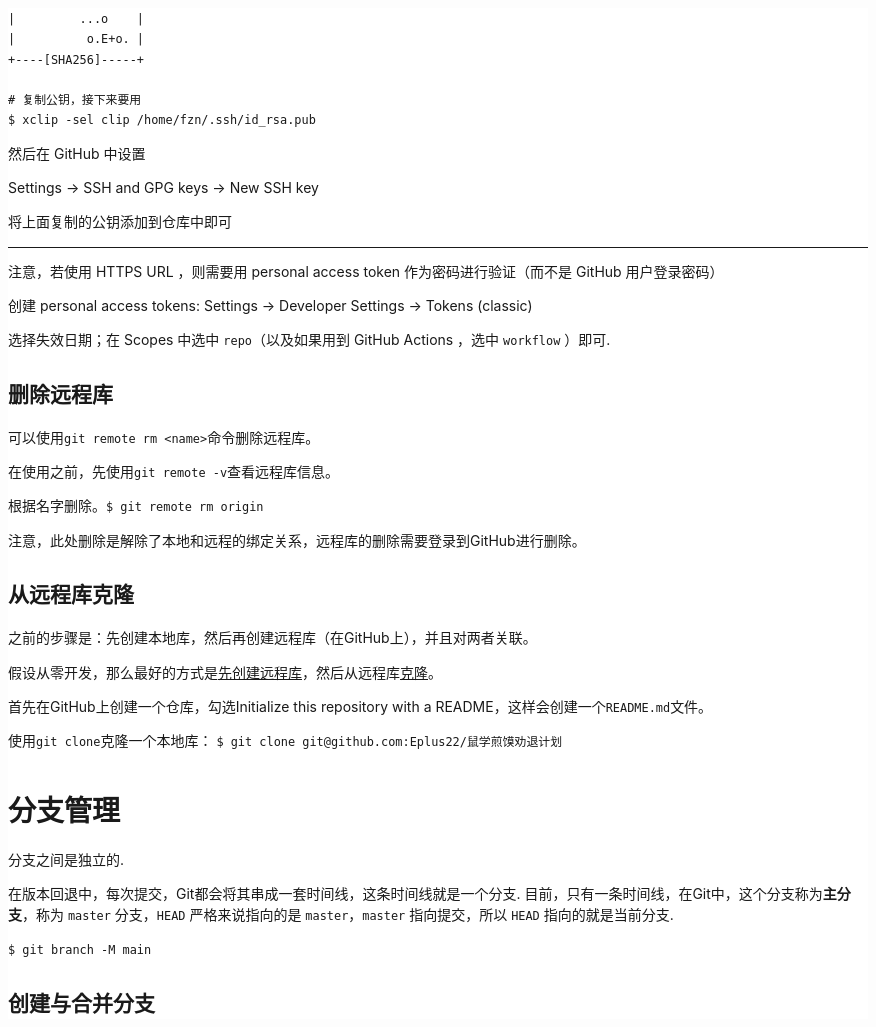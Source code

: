 ```shell
|         ...o    |
|          o.E+o. |
+----[SHA256]-----+

# 复制公钥，接下来要用
$ xclip -sel clip /home/fzn/.ssh/id_rsa.pub   
```

然后在 GitHub 中设置

Settings -> SSH and GPG keys -> New SSH key

将上面复制的公钥添加到仓库中即可

---

注意，若使用 HTTPS URL ，则需要用 personal access token 作为密码进行验证（而不是 GitHub 用户登录密码）

创建 personal access tokens: Settings -> Developer Settings -> Tokens (classic)

选择失效日期；在 Scopes 中选中 `repo`（以及如果用到 GitHub Actions ，选中 `workflow` ）即可.

## 删除远程库

可以使用`git remote rm <name>`命令删除远程库。

在使用之前，先使用`git remote -v`查看远程库信息。

根据名字删除。`$ git remote rm origin`

注意，此处删除是解除了本地和远程的绑定关系，远程库的删除需要登录到GitHub进行删除。

## 从远程库克隆

之前的步骤是：先创建本地库，然后再创建远程库（在GitHub上），并且对两者关联。

假设从零开发，那么最好的方式是<u>先创建远程库</u>，然后从远程库<u>克隆</u>。

首先在GitHub上创建一个仓库，勾选Initialize this repository with a README，这样会创建一个`README.md`文件。

使用`git clone`克隆一个本地库：
`$ git clone git@github.com:Eplus22/鼠学煎馍劝退计划`

# 分支管理

分支之间是独立的.

在版本回退中，每次提交，Git都会将其串成一套时间线，这条时间线就是一个分支. 目前，只有一条时间线，在Git中，这个分支称为**主分支**，称为 `master` 分支，`HEAD` 严格来说指向的是 `master`，`master` 指向提交，所以 `HEAD` 指向的就是当前分支.

```shell title="Git 更改分支名称" linenums="1"
$ git branch -M main
```

## 创建与合并分支
